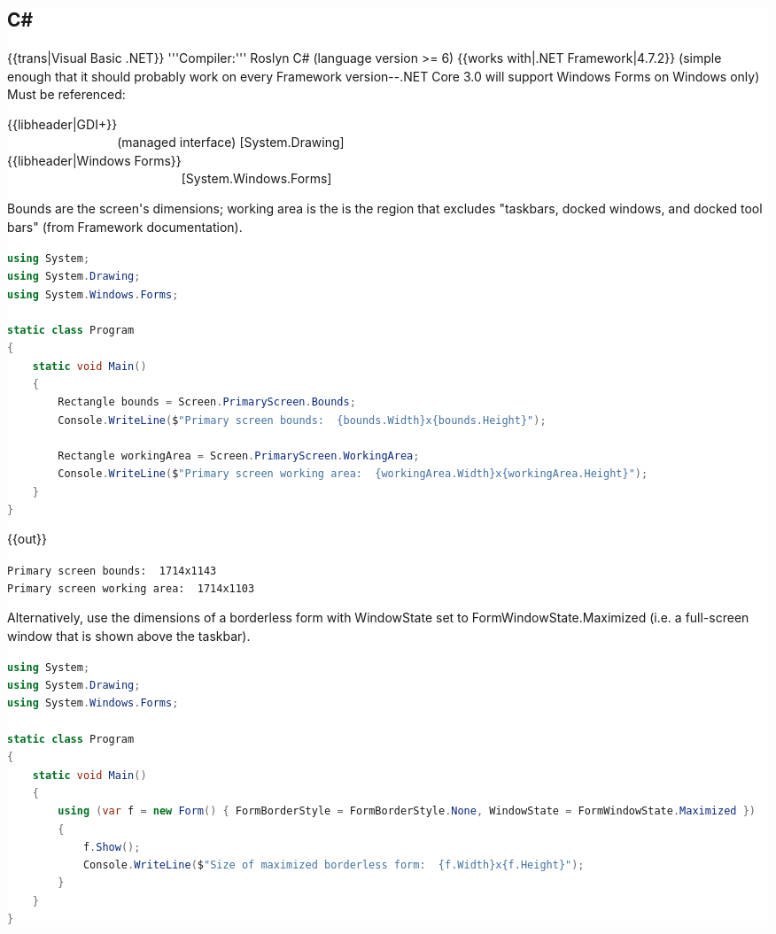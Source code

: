

## C#

{{trans|Visual Basic .NET}}
'''Compiler:''' Roslyn C# (language version >= 6)
{{works with|.NET Framework|4.7.2}} (simple enough that it should probably work on every Framework version--.NET Core 3.0 will support Windows Forms on Windows only)
Must be referenced:

<span style="display:flex">{{libheader|GDI+}}<span style="white-space:pre"> (managed interface) [System.Drawing]</span></span>
<span style="display:flex">{{libheader|Windows Forms}}<span style="white-space:pre"> [System.Windows.Forms]</span></span>

Bounds are the screen's dimensions; working area is the is the region that excludes "taskbars, docked windows, and docked tool bars" (from Framework documentation).


```c#
using System;
using System.Drawing;
using System.Windows.Forms;

static class Program
{
    static void Main()
    {
        Rectangle bounds = Screen.PrimaryScreen.Bounds;
        Console.WriteLine($"Primary screen bounds:  {bounds.Width}x{bounds.Height}");

        Rectangle workingArea = Screen.PrimaryScreen.WorkingArea;
        Console.WriteLine($"Primary screen working area:  {workingArea.Width}x{workingArea.Height}");
    }
}
```


{{out}}

```txt
Primary screen bounds:  1714x1143
Primary screen working area:  1714x1103
```


Alternatively, use the dimensions of a borderless form with WindowState set to FormWindowState.Maximized (i.e. a full-screen window that is shown above the taskbar).


```c#
using System;
using System.Drawing;
using System.Windows.Forms;

static class Program
{
    static void Main()
    {
        using (var f = new Form() { FormBorderStyle = FormBorderStyle.None, WindowState = FormWindowState.Maximized })
        {
            f.Show();
            Console.WriteLine($"Size of maximized borderless form:  {f.Width}x{f.Height}");
        }
    }
}
```
